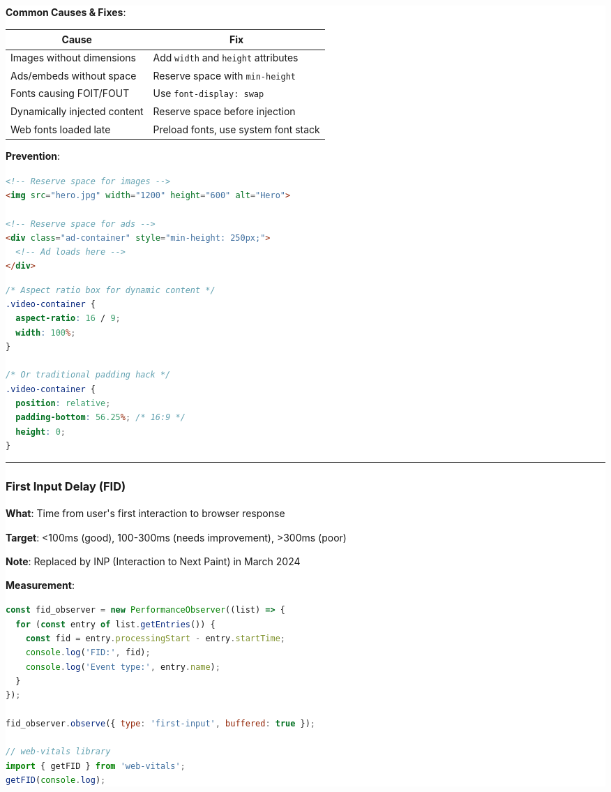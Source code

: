**Common Causes & Fixes**:

| Cause | Fix |
|-------|-----|
| Images without dimensions | Add `width` and `height` attributes |
| Ads/embeds without space | Reserve space with `min-height` |
| Fonts causing FOIT/FOUT | Use `font-display: swap` |
| Dynamically injected content | Reserve space before injection |
| Web fonts loaded late | Preload fonts, use system font stack |

**Prevention**:

```html
<!-- Reserve space for images -->
<img src="hero.jpg" width="1200" height="600" alt="Hero">

<!-- Reserve space for ads -->
<div class="ad-container" style="min-height: 250px;">
  <!-- Ad loads here -->
</div>
```

```css
/* Aspect ratio box for dynamic content */
.video-container {
  aspect-ratio: 16 / 9;
  width: 100%;
}

/* Or traditional padding hack */
.video-container {
  position: relative;
  padding-bottom: 56.25%; /* 16:9 */
  height: 0;
}
```

---

### First Input Delay (FID)

**What**: Time from user's first interaction to browser response

**Target**: <100ms (good), 100-300ms (needs improvement), >300ms (poor)

**Note**: Replaced by INP (Interaction to Next Paint) in March 2024

**Measurement**:

```javascript
const fid_observer = new PerformanceObserver((list) => {
  for (const entry of list.getEntries()) {
    const fid = entry.processingStart - entry.startTime;
    console.log('FID:', fid);
    console.log('Event type:', entry.name);
  }
});

fid_observer.observe({ type: 'first-input', buffered: true });

// web-vitals library
import { getFID } from 'web-vitals';
getFID(console.log);
```
